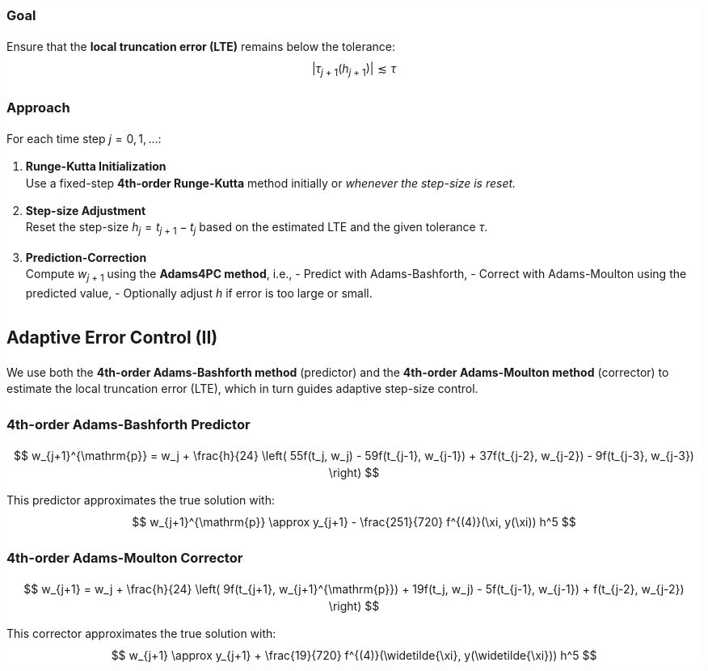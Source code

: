 ### Goal

Ensure that the **local truncation error (LTE)** remains below the tolerance:
$$
|\tau_{j+1}(h_{j+1})| \lesssim \tau
$$

### Approach

For each time step $j = 0, 1, \dots$:

1. **Runge-Kutta Initialization**  
   Use a fixed-step **4th-order Runge-Kutta** method initially or *whenever the step-size is reset.*

2. **Step-size Adjustment**  
   Reset the step-size $h_j = t_{j+1} - t_j$ based on the estimated LTE and the given tolerance $\tau$.

3. **Prediction-Correction**  
   Compute $w_{j+1}$ using the **Adams4PC method**, i.e.,
	   - Predict with Adams-Bashforth,
	   - Correct with Adams-Moulton using the predicted value,
	   - Optionally adjust $h$ if error is too large or small.

## Adaptive Error Control (II)

We use both the **4th-order Adams-Bashforth method** (predictor) and the **4th-order Adams-Moulton method** (corrector) to estimate the local truncation error (LTE), which in turn guides adaptive step-size control.

### 4th-order Adams-Bashforth Predictor

$$
w_{j+1}^{\mathrm{p}} = w_j + \frac{h}{24} \left( 55f(t_j, w_j) - 59f(t_{j-1}, w_{j-1}) + 37f(t_{j-2}, w_{j-2}) - 9f(t_{j-3}, w_{j-3}) \right)
$$

This predictor approximates the true solution with:
$$
w_{j+1}^{\mathrm{p}} \approx y_{j+1} - \frac{251}{720} f^{(4)}(\xi, y(\xi)) h^5
$$

### 4th-order Adams-Moulton Corrector

$$
w_{j+1} = w_j + \frac{h}{24} \left( 9f(t_{j+1}, w_{j+1}^{\mathrm{p}}) + 19f(t_j, w_j) - 5f(t_{j-1}, w_{j-1}) + f(t_{j-2}, w_{j-2}) \right)
$$

This corrector approximates the true solution with:
$$
w_{j+1} \approx y_{j+1} + \frac{19}{720} f^{(4)}(\widetilde{\xi}, y(\widetilde{\xi})) h^5
$$

